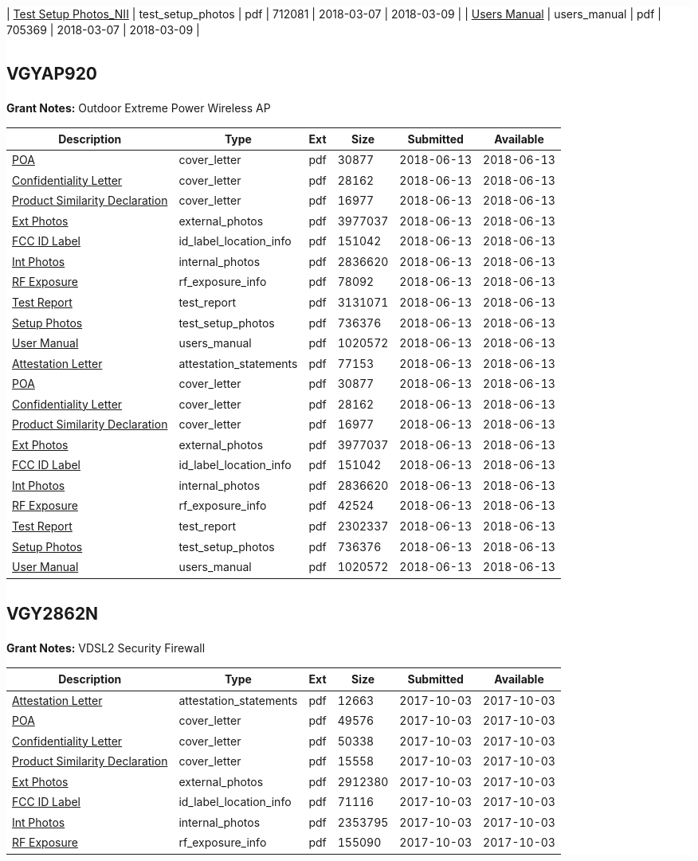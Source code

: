 | [Test Setup Photos_NII](VGY2133/2db63d7e3ec45127b10e0a9a6daa4c07/3771547.pdf) | test_setup_photos | pdf | 712081 | 2018-03-07 | 2018-03-09 |
| [Users Manual](VGY2133/2db63d7e3ec45127b10e0a9a6daa4c07/3771538.pdf) | users_manual | pdf | 705369 | 2018-03-07 | 2018-03-09 |
## VGYAP920
**Grant Notes:** Outdoor Extreme Power Wireless AP

| Description | Type | Ext | Size | Submitted | Available |
| ----------- | ---- | --- | ---- | --------- | --------- |
| [POA](VGYAP920/8c0a85cd9fee70bf87d9716a99465a5e/3886772.pdf) | cover_letter | pdf | 30877 | 2018-06-13 | 2018-06-13 |
| [Confidentiality Letter](VGYAP920/8c0a85cd9fee70bf87d9716a99465a5e/3886773.pdf) | cover_letter | pdf | 28162 | 2018-06-13 | 2018-06-13 |
| [Product Similarity Declaration](VGYAP920/8c0a85cd9fee70bf87d9716a99465a5e/3886774.pdf) | cover_letter | pdf | 16977 | 2018-06-13 | 2018-06-13 |
| [Ext Photos](VGYAP920/8c0a85cd9fee70bf87d9716a99465a5e/3886777.pdf) | external_photos | pdf | 3977037 | 2018-06-13 | 2018-06-13 |
| [FCC ID Label](VGYAP920/8c0a85cd9fee70bf87d9716a99465a5e/3886778.pdf) | id_label_location_info | pdf | 151042 | 2018-06-13 | 2018-06-13 |
| [Int Photos](VGYAP920/8c0a85cd9fee70bf87d9716a99465a5e/3886779.pdf) | internal_photos | pdf | 2836620 | 2018-06-13 | 2018-06-13 |
| [RF Exposure](VGYAP920/8c0a85cd9fee70bf87d9716a99465a5e/3886810.pdf) | rf_exposure_info | pdf | 78092 | 2018-06-13 | 2018-06-13 |
| [Test Report](VGYAP920/8c0a85cd9fee70bf87d9716a99465a5e/3886809.pdf) | test_report | pdf | 3131071 | 2018-06-13 | 2018-06-13 |
| [Setup Photos](VGYAP920/8c0a85cd9fee70bf87d9716a99465a5e/3886812.pdf) | test_setup_photos | pdf | 736376 | 2018-06-13 | 2018-06-13 |
| [User Manual](VGYAP920/8c0a85cd9fee70bf87d9716a99465a5e/3886786.pdf) | users_manual | pdf | 1020572 | 2018-06-13 | 2018-06-13 |
| [Attestation Letter](VGYAP920/f9be52f51c9eb2a9282e43e24ffbfcc2/3886775.pdf) | attestation_statements | pdf | 77153 | 2018-06-13 | 2018-06-13 |
| [POA](VGYAP920/f9be52f51c9eb2a9282e43e24ffbfcc2/3886772.pdf) | cover_letter | pdf | 30877 | 2018-06-13 | 2018-06-13 |
| [Confidentiality Letter](VGYAP920/f9be52f51c9eb2a9282e43e24ffbfcc2/3886773.pdf) | cover_letter | pdf | 28162 | 2018-06-13 | 2018-06-13 |
| [Product Similarity Declaration](VGYAP920/f9be52f51c9eb2a9282e43e24ffbfcc2/3886774.pdf) | cover_letter | pdf | 16977 | 2018-06-13 | 2018-06-13 |
| [Ext Photos](VGYAP920/f9be52f51c9eb2a9282e43e24ffbfcc2/3886777.pdf) | external_photos | pdf | 3977037 | 2018-06-13 | 2018-06-13 |
| [FCC ID Label](VGYAP920/f9be52f51c9eb2a9282e43e24ffbfcc2/3886778.pdf) | id_label_location_info | pdf | 151042 | 2018-06-13 | 2018-06-13 |
| [Int Photos](VGYAP920/f9be52f51c9eb2a9282e43e24ffbfcc2/3886779.pdf) | internal_photos | pdf | 2836620 | 2018-06-13 | 2018-06-13 |
| [RF Exposure](VGYAP920/f9be52f51c9eb2a9282e43e24ffbfcc2/3886783.pdf) | rf_exposure_info | pdf | 42524 | 2018-06-13 | 2018-06-13 |
| [Test Report](VGYAP920/f9be52f51c9eb2a9282e43e24ffbfcc2/3886784.pdf) | test_report | pdf | 2302337 | 2018-06-13 | 2018-06-13 |
| [Setup Photos](VGYAP920/f9be52f51c9eb2a9282e43e24ffbfcc2/3886785.pdf) | test_setup_photos | pdf | 736376 | 2018-06-13 | 2018-06-13 |
| [User Manual](VGYAP920/f9be52f51c9eb2a9282e43e24ffbfcc2/3886786.pdf) | users_manual | pdf | 1020572 | 2018-06-13 | 2018-06-13 |
## VGY2862N
**Grant Notes:** VDSL2 Security Firewall

| Description | Type | Ext | Size | Submitted | Available |
| ----------- | ---- | --- | ---- | --------- | --------- |
| [Attestation Letter](VGY2862N/06b7efec998cf8e419a6a50f51a31e9a/3592097.pdf) | attestation_statements | pdf | 12663 | 2017-10-03 | 2017-10-03 |
| [POA](VGY2862N/06b7efec998cf8e419a6a50f51a31e9a/3592094.pdf) | cover_letter | pdf | 49576 | 2017-10-03 | 2017-10-03 |
| [Confidentiality Letter](VGY2862N/06b7efec998cf8e419a6a50f51a31e9a/3592095.pdf) | cover_letter | pdf | 50338 | 2017-10-03 | 2017-10-03 |
| [Product Similarity Declaration](VGY2862N/06b7efec998cf8e419a6a50f51a31e9a/3592096.pdf) | cover_letter | pdf | 15558 | 2017-10-03 | 2017-10-03 |
| [Ext Photos](VGY2862N/06b7efec998cf8e419a6a50f51a31e9a/3592099.pdf) | external_photos | pdf | 2912380 | 2017-10-03 | 2017-10-03 |
| [FCC ID Label](VGY2862N/06b7efec998cf8e419a6a50f51a31e9a/3592100.pdf) | id_label_location_info | pdf | 71116 | 2017-10-03 | 2017-10-03 |
| [Int Photos](VGY2862N/06b7efec998cf8e419a6a50f51a31e9a/3592101.pdf) | internal_photos | pdf | 2353795 | 2017-10-03 | 2017-10-03 |
| [RF Exposure](VGY2862N/06b7efec998cf8e419a6a50f51a31e9a/3592104.pdf) | rf_exposure_info | pdf | 155090 | 2017-10-03 | 2017-10-03 |